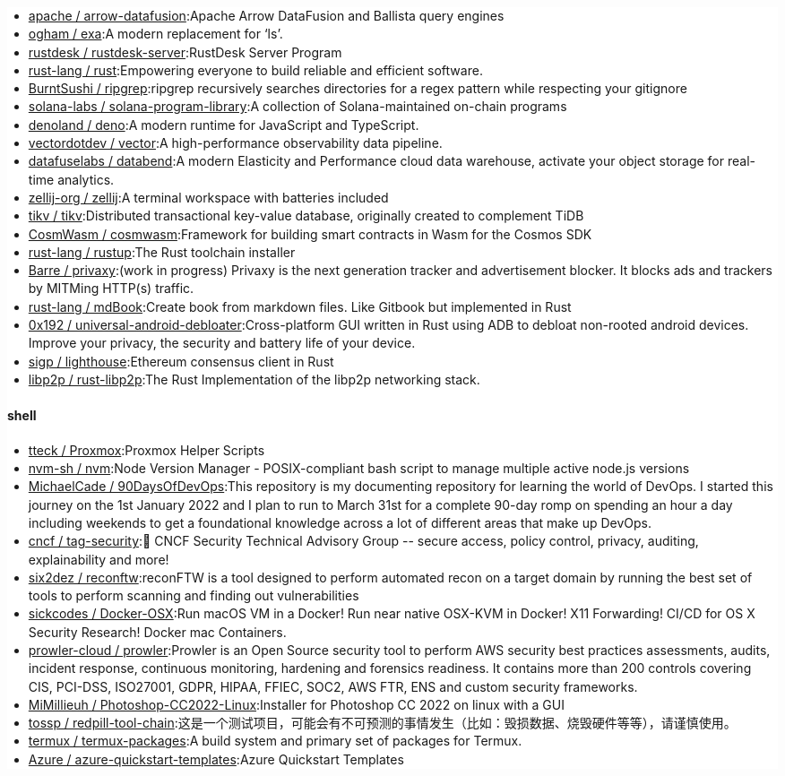* [apache / arrow-datafusion](https://github.com/apache/arrow-datafusion):Apache Arrow DataFusion and Ballista query engines
* [ogham / exa](https://github.com/ogham/exa):A modern replacement for ‘ls’.
* [rustdesk / rustdesk-server](https://github.com/rustdesk/rustdesk-server):RustDesk Server Program
* [rust-lang / rust](https://github.com/rust-lang/rust):Empowering everyone to build reliable and efficient software.
* [BurntSushi / ripgrep](https://github.com/BurntSushi/ripgrep):ripgrep recursively searches directories for a regex pattern while respecting your gitignore
* [solana-labs / solana-program-library](https://github.com/solana-labs/solana-program-library):A collection of Solana-maintained on-chain programs
* [denoland / deno](https://github.com/denoland/deno):A modern runtime for JavaScript and TypeScript.
* [vectordotdev / vector](https://github.com/vectordotdev/vector):A high-performance observability data pipeline.
* [datafuselabs / databend](https://github.com/datafuselabs/databend):A modern Elasticity and Performance cloud data warehouse, activate your object storage for real-time analytics.
* [zellij-org / zellij](https://github.com/zellij-org/zellij):A terminal workspace with batteries included
* [tikv / tikv](https://github.com/tikv/tikv):Distributed transactional key-value database, originally created to complement TiDB
* [CosmWasm / cosmwasm](https://github.com/CosmWasm/cosmwasm):Framework for building smart contracts in Wasm for the Cosmos SDK
* [rust-lang / rustup](https://github.com/rust-lang/rustup):The Rust toolchain installer
* [Barre / privaxy](https://github.com/Barre/privaxy):(work in progress) Privaxy is the next generation tracker and advertisement blocker. It blocks ads and trackers by MITMing HTTP(s) traffic.
* [rust-lang / mdBook](https://github.com/rust-lang/mdBook):Create book from markdown files. Like Gitbook but implemented in Rust
* [0x192 / universal-android-debloater](https://github.com/0x192/universal-android-debloater):Cross-platform GUI written in Rust using ADB to debloat non-rooted android devices. Improve your privacy, the security and battery life of your device.
* [sigp / lighthouse](https://github.com/sigp/lighthouse):Ethereum consensus client in Rust
* [libp2p / rust-libp2p](https://github.com/libp2p/rust-libp2p):The Rust Implementation of the libp2p networking stack.

#### shell
* [tteck / Proxmox](https://github.com/tteck/Proxmox):Proxmox Helper Scripts
* [nvm-sh / nvm](https://github.com/nvm-sh/nvm):Node Version Manager - POSIX-compliant bash script to manage multiple active node.js versions
* [MichaelCade / 90DaysOfDevOps](https://github.com/MichaelCade/90DaysOfDevOps):This repository is my documenting repository for learning the world of DevOps. I started this journey on the 1st January 2022 and I plan to run to March 31st for a complete 90-day romp on spending an hour a day including weekends to get a foundational knowledge across a lot of different areas that make up DevOps.
* [cncf / tag-security](https://github.com/cncf/tag-security):🔐
CNCF Security Technical Advisory Group -- secure access, policy control, privacy, auditing, explainability and more!
* [six2dez / reconftw](https://github.com/six2dez/reconftw):reconFTW is a tool designed to perform automated recon on a target domain by running the best set of tools to perform scanning and finding out vulnerabilities
* [sickcodes / Docker-OSX](https://github.com/sickcodes/Docker-OSX):Run macOS VM in a Docker! Run near native OSX-KVM in Docker! X11 Forwarding! CI/CD for OS X Security Research! Docker mac Containers.
* [prowler-cloud / prowler](https://github.com/prowler-cloud/prowler):Prowler is an Open Source security tool to perform AWS security best practices assessments, audits, incident response, continuous monitoring, hardening and forensics readiness. It contains more than 200 controls covering CIS, PCI-DSS, ISO27001, GDPR, HIPAA, FFIEC, SOC2, AWS FTR, ENS and custom security frameworks.
* [MiMillieuh / Photoshop-CC2022-Linux](https://github.com/MiMillieuh/Photoshop-CC2022-Linux):Installer for Photoshop CC 2022 on linux with a GUI
* [tossp / redpill-tool-chain](https://github.com/tossp/redpill-tool-chain):这是一个测试项目，可能会有不可预测的事情发生（比如：毁损数据、烧毁硬件等等），请谨慎使用。
* [termux / termux-packages](https://github.com/termux/termux-packages):A build system and primary set of packages for Termux.
* [Azure / azure-quickstart-templates](https://github.com/Azure/azure-quickstart-templates):Azure Quickstart Templates